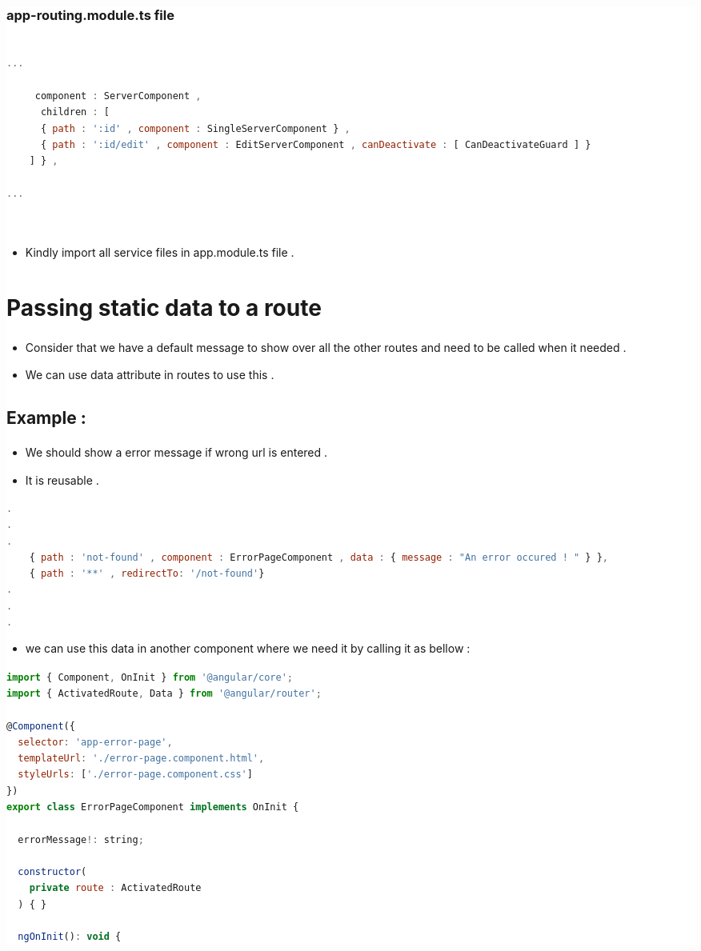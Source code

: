 ### app-routing.module.ts file ###

```javascript

...

     component : ServerComponent ,
      children : [
      { path : ':id' , component : SingleServerComponent } ,
      { path : ':id/edit' , component : EditServerComponent , canDeactivate : [ CanDeactivateGuard ] }
    ] } ,

...

  
```

* Kindly import all service files in app.module.ts file .

# Passing static data to a route #

* Consider that we have a default message to show over all the other routes and need to be called when it needed .

* We can use data attribute in routes to use this .

## Example : ##

* We should show a error message if wrong url is entered .

* It is reusable .

```javascript
.
.
.
    { path : 'not-found' , component : ErrorPageComponent , data : { message : "An error occured ! " } },
    { path : '**' , redirectTo: '/not-found'}
.
.
.

```

* we can use this data in another component where we need it by calling it as bellow : 

```javascript
import { Component, OnInit } from '@angular/core';
import { ActivatedRoute, Data } from '@angular/router';

@Component({
  selector: 'app-error-page',
  templateUrl: './error-page.component.html',
  styleUrls: ['./error-page.component.css']
})
export class ErrorPageComponent implements OnInit {

  errorMessage!: string;

  constructor(
    private route : ActivatedRoute
  ) { }

  ngOnInit(): void {
```